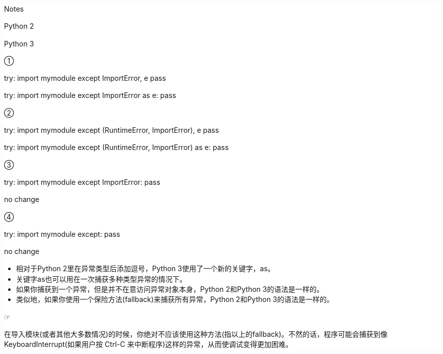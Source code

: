 Notes

Python 2

Python 3

①

try:
    import mymodule
except ImportError, e
    pass

try:
    import mymodule
except ImportError as e:
    pass

②

try:
    import mymodule
except (RuntimeError, ImportError), e
    pass

try:
    import mymodule
except (RuntimeError, ImportError) as e:
    pass

③

try:
    import mymodule
except ImportError:
    pass

no change

④

try:
    import mymodule
except:
    pass

no change

- 相对于Python 2里在异常类型后添加逗号，Python 3使用了一个新的关键字，as。
- 关键字as也可以用在一次捕获多种类型异常的情况下。
- 如果你捕获到一个异常，但是并不在意访问异常对象本身，Python 2和Python 3的语法是一样的。
- 类似地，如果你使用一个保险方法(fallback)来捕获所有异常，Python 2和Python 3的语法是一样的。

☞

在导入模块(或者其他大多数情况)的时候，你绝对不应该使用这种方法(指以上的fallback)。不然的话，程序可能会捕获到像KeyboardInterrupt(如果用户按
Ctrl-C
来中断程序)这样的异常，从而使调试变得更加困难。
